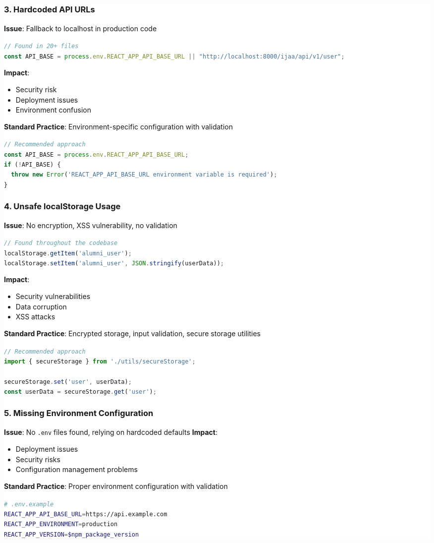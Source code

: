 ### 3. **Hardcoded API URLs**

**Issue**: Fallback to localhost in production code
```javascript
// Found in 20+ files
const API_BASE = process.env.REACT_APP_API_BASE_URL || "http://localhost:8000/ijaa/api/v1/user";
```

**Impact**: 
- Security risk
- Deployment issues
- Environment confusion

**Standard Practice**: Environment-specific configuration with validation
```javascript
// Recommended approach
const API_BASE = process.env.REACT_APP_API_BASE_URL;
if (!API_BASE) {
  throw new Error('REACT_APP_API_BASE_URL environment variable is required');
}
```

### 4. **Unsafe localStorage Usage**

**Issue**: No encryption, XSS vulnerability, no validation
```javascript
// Found throughout the codebase
localStorage.getItem('alumni_user');
localStorage.setItem('alumni_user', JSON.stringify(userData));
```

**Impact**: 
- Security vulnerabilities
- Data corruption
- XSS attacks

**Standard Practice**: Encrypted storage, input validation, secure storage utilities
```javascript
// Recommended approach
import { secureStorage } from './utils/secureStorage';

secureStorage.set('user', userData);
const userData = secureStorage.get('user');
```

### 5. **Missing Environment Configuration**

**Issue**: No `.env` files found, relying on hardcoded defaults
**Impact**: 
- Deployment issues
- Security risks
- Configuration management problems

**Standard Practice**: Proper environment configuration with validation
```bash
# .env.example
REACT_APP_API_BASE_URL=https://api.example.com
REACT_APP_ENVIRONMENT=production
REACT_APP_VERSION=$npm_package_version
```

